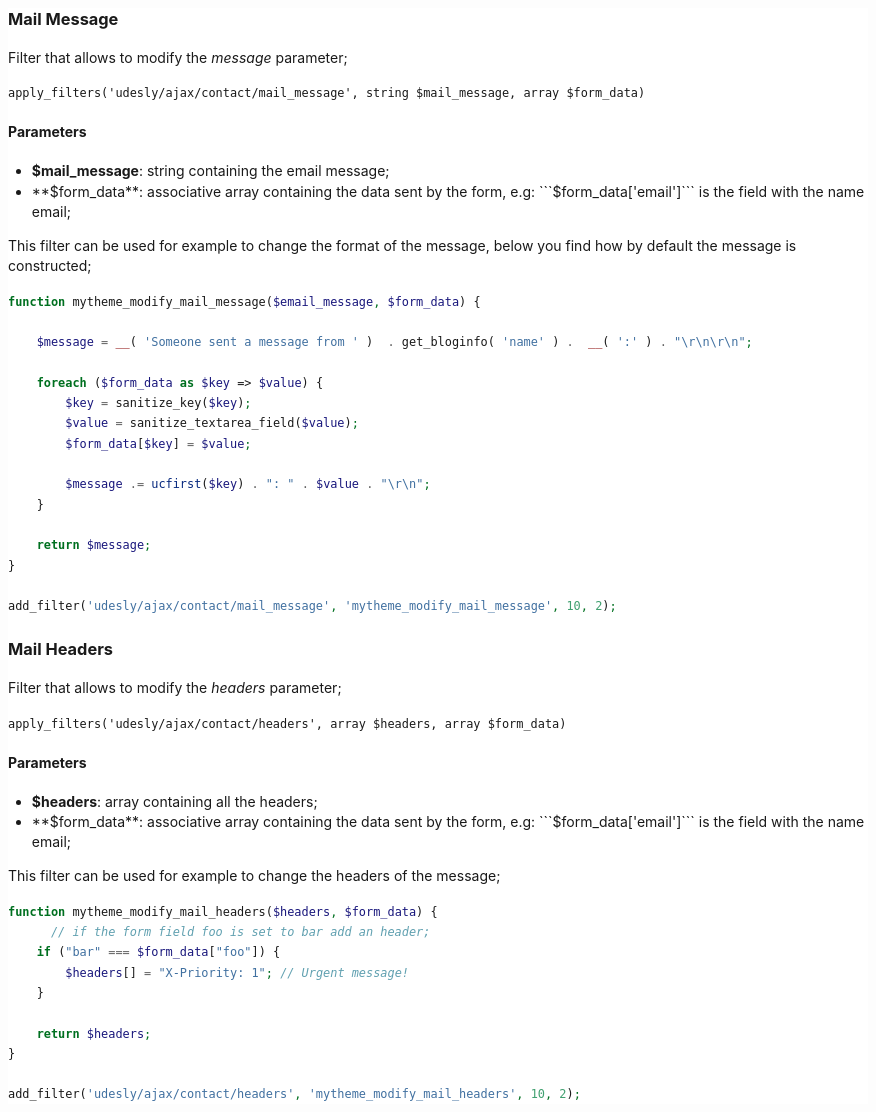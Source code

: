 ### Mail Message

Filter that allows to modify the *message* parameter;

```apply_filters('udesly/ajax/contact/mail_message', string $mail_message, array $form_data)```


#### Parameters

* **$mail_message**: string containing the email message;
* **$form_data**: associative array containing the data sent by the form, e.g: ```$form_data['email']``` is the field with the name email;

This filter can be used for example to change the format of the message, below you find how by default the message is constructed;

```php
function mytheme_modify_mail_message($email_message, $form_data) {
    
	$message = __( 'Someone sent a message from ' )  . get_bloginfo( 'name' ) .  __( ':' ) . "\r\n\r\n";

	foreach ($form_data as $key => $value) {
	    $key = sanitize_key($key);
	    $value = sanitize_textarea_field($value);
	    $form_data[$key] = $value;

	    $message .= ucfirst($key) . ": " . $value . "\r\n";
    }

    return $message;
}

add_filter('udesly/ajax/contact/mail_message', 'mytheme_modify_mail_message', 10, 2);
```

### Mail Headers

Filter that allows to modify the *headers* parameter;

```apply_filters('udesly/ajax/contact/headers', array $headers, array $form_data)```


#### Parameters

* **$headers**: array containing all the headers;
* **$form_data**: associative array containing the data sent by the form, e.g: ```$form_data['email']``` is the field with the name email;

This filter can be used for example to change the headers of the message;

```php
function mytheme_modify_mail_headers($headers, $form_data) {
      // if the form field foo is set to bar add an header;
    if ("bar" === $form_data["foo"]) {
        $headers[] = "X-Priority: 1"; // Urgent message!
    }
	
    return $headers;
}

add_filter('udesly/ajax/contact/headers', 'mytheme_modify_mail_headers', 10, 2);
```
